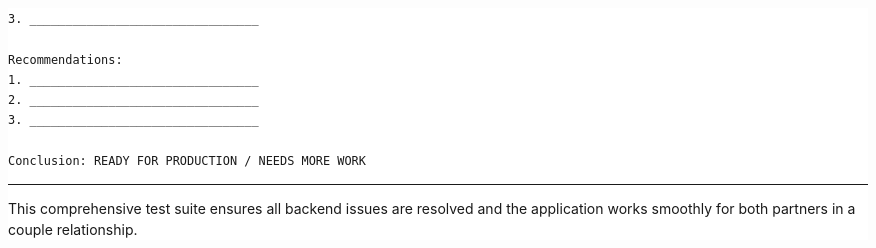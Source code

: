 ```
3. ________________________________

Recommendations:
1. ________________________________
2. ________________________________
3. ________________________________

Conclusion: READY FOR PRODUCTION / NEEDS MORE WORK
```

---

This comprehensive test suite ensures all backend issues are resolved and the application works smoothly for both partners in a couple relationship.